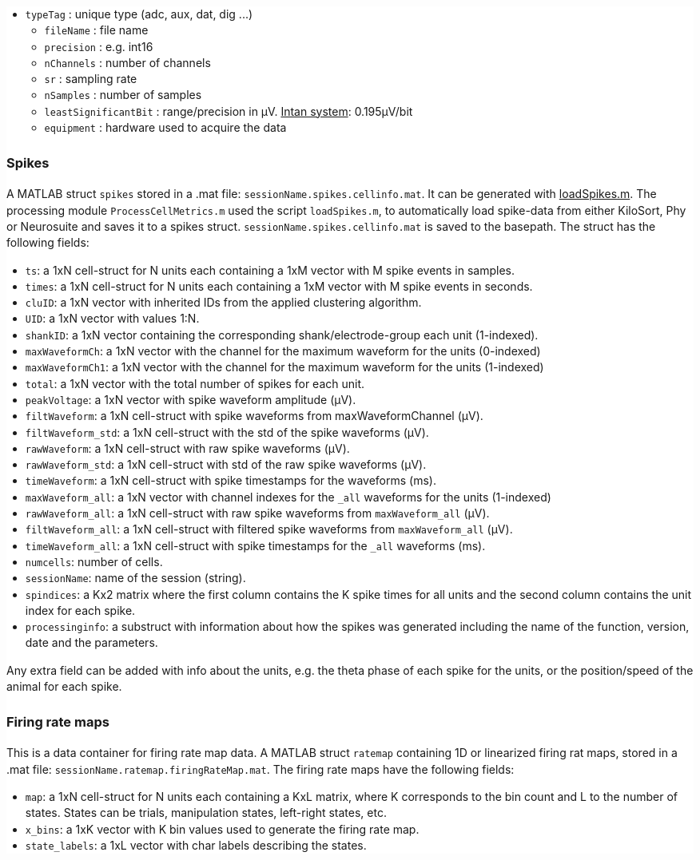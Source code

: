   * `typeTag` : unique type (adc, aux, dat, dig ...)
    * `fileName` : file name
    * `precision` : e.g. int16
    * `nChannels` : number of channels
    * `sr` : sampling rate
    * `nSamples` : number of samples
    * `leastSignificantBit` : range/precision in µV. [Intan system](http://intantech.com/): 0.195µV/bit
    * `equipment` : hardware used to acquire the data

### Spikes
A MATLAB struct `spikes` stored in a .mat file: `sessionName.spikes.cellinfo.mat`. It can be generated with [loadSpikes.m](https://github.com/petersenpeter/CellExplorer/blob/master/calc_CellMetrics/loadSpikes.m). The processing module `ProcessCellMetrics.m` used the script `loadSpikes.m`, to automatically load spike-data from either KiloSort, Phy or Neurosuite and saves it to a spikes struct. `sessionName.spikes.cellinfo.mat` is saved to the basepath. The struct has the following fields:
* `ts`: a 1xN cell-struct for N units each containing a 1xM vector with M spike events in samples.
* `times`: a 1xN cell-struct for N units each containing a 1xM vector with M spike events in seconds.
* `cluID`: a 1xN vector with inherited IDs from the applied clustering algorithm.
* `UID`: a 1xN vector with values 1:N.
* `shankID`: a 1xN vector containing the corresponding shank/electrode-group each unit (1-indexed).
* `maxWaveformCh`: a 1xN vector with the channel for the maximum waveform for the units (0-indexed) 
* `maxWaveformCh1`: a 1xN vector with the channel for the maximum waveform for the units (1-indexed)
* `total`: a 1xN vector with the total number of spikes for each unit.
* `peakVoltage`: a 1xN vector with spike waveform amplitude (µV).
* `filtWaveform`: a 1xN cell-struct with spike waveforms from maxWaveformChannel (µV).
* `filtWaveform_std`: a 1xN cell-struct with the std of the spike waveforms (µV).
* `rawWaveform`: a 1xN cell-struct with raw spike waveforms (µV).
* `rawWaveform_std`: a 1xN cell-struct with std of the raw spike waveforms (µV).
* `timeWaveform`: a 1xN cell-struct with spike timestamps for the waveforms (ms).
* `maxWaveform_all`: a 1xN vector with channel indexes for the `_all` waveforms for the units (1-indexed) 
* `rawWaveform_all`: a 1xN cell-struct with raw spike waveforms from `maxWaveform_all` (µV).
* `filtWaveform_all`: a 1xN cell-struct with filtered spike waveforms from `maxWaveform_all` (µV).
* `timeWaveform_all`: a 1xN cell-struct with spike timestamps for the `_all` waveforms (ms).
* `numcells`: number of cells.
* `sessionName`: name of the session (string).
* `spindices`: a Kx2 matrix where the first column contains the K spike times for all units and the second column contains the unit index for each spike. 
* `processinginfo`: a substruct with information about how the spikes was generated including the name of the function, version, date and the parameters.

Any extra field can be added with info about the units, e.g. the theta phase of each spike for the units, or the position/speed of the animal for each spike.

### Firing rate maps
This is a data container for firing rate map data. A MATLAB struct `ratemap` containing 1D or linearized firing rat maps, stored in a .mat file: `sessionName.ratemap.firingRateMap.mat`. The firing rate maps have the following fields:
* `map`: a 1xN cell-struct for N units each containing a KxL matrix, where K corresponds to the bin count and L to the number of states. States can be trials, manipulation states, left-right states, etc.
* `x_bins`: a 1xK vector with K bin values used to generate the firing rate map.
* `state_labels`: a 1xL vector with char labels describing the states.
